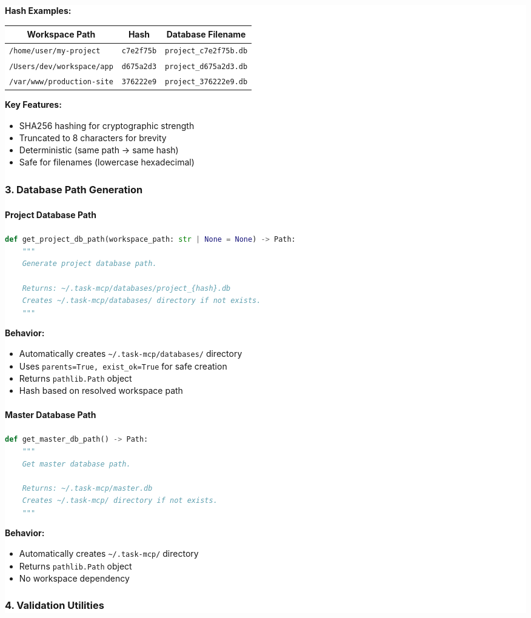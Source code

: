 **Hash Examples:**

| Workspace Path | Hash | Database Filename |
|----------------|------|-------------------|
| `/home/user/my-project` | `c7e2f75b` | `project_c7e2f75b.db` |
| `/Users/dev/workspace/app` | `d675a2d3` | `project_d675a2d3.db` |
| `/var/www/production-site` | `376222e9` | `project_376222e9.db` |

**Key Features:**
- SHA256 hashing for cryptographic strength
- Truncated to 8 characters for brevity
- Deterministic (same path → same hash)
- Safe for filenames (lowercase hexadecimal)

### 3. Database Path Generation

#### Project Database Path

```python
def get_project_db_path(workspace_path: str | None = None) -> Path:
    """
    Generate project database path.

    Returns: ~/.task-mcp/databases/project_{hash}.db
    Creates ~/.task-mcp/databases/ directory if not exists.
    """
```

**Behavior:**
- Automatically creates `~/.task-mcp/databases/` directory
- Uses `parents=True, exist_ok=True` for safe creation
- Returns `pathlib.Path` object
- Hash based on resolved workspace path

#### Master Database Path

```python
def get_master_db_path() -> Path:
    """
    Get master database path.

    Returns: ~/.task-mcp/master.db
    Creates ~/.task-mcp/ directory if not exists.
    """
```

**Behavior:**
- Automatically creates `~/.task-mcp/` directory
- Returns `pathlib.Path` object
- No workspace dependency

### 4. Validation Utilities
